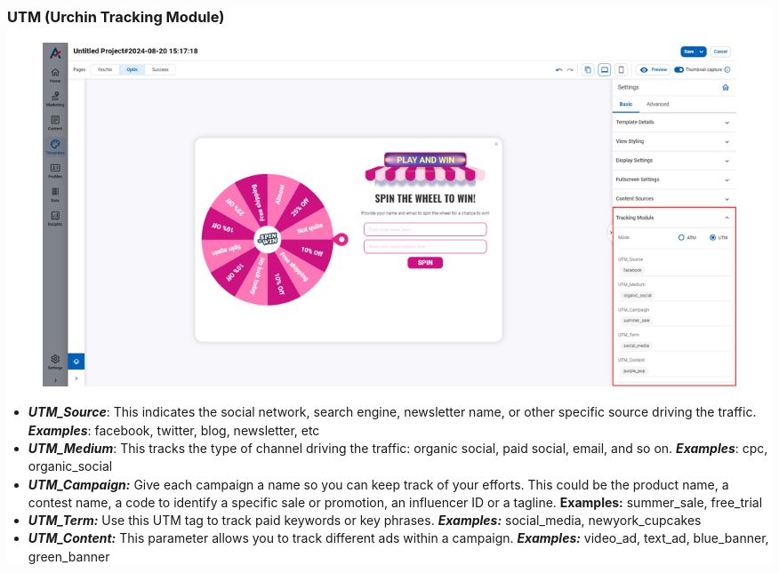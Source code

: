 ### **UTM (**&#x55;rchin Tracking Module)

<figure><img src="../../../../.gitbook/assets/image (3823).png" alt=""><figcaption></figcaption></figure>

* _**UTM\_Source**_: This indicates the social network, search engine, newsletter name, or other specific source driving the traffic. _**Examples**_: facebook, twitter, blog, newsletter, etc
* _**UTM\_Medium**_: This tracks the type of channel driving the traffic: organic social, paid social, email, and so on. _**Examples**_: cpc, organic\_social
* _**UTM\_Campaign:**_ Give each campaign a name so you can keep track of your efforts. This could be the product name, a contest name, a code to identify a specific sale or promotion, an influencer ID or a tagline. **Examples:** summer\_sale, free\_trial
* _**UTM\_Term:**_ Use this UTM tag to track paid keywords or key phrases. _**Examples:**_ social\_media, newyork\_cupcakes
* _**UTM\_Content:**_ This parameter allows you to track different ads within a campaign. _**Examples:**_ video\_ad, text\_ad, blue\_banner, green\_banner

